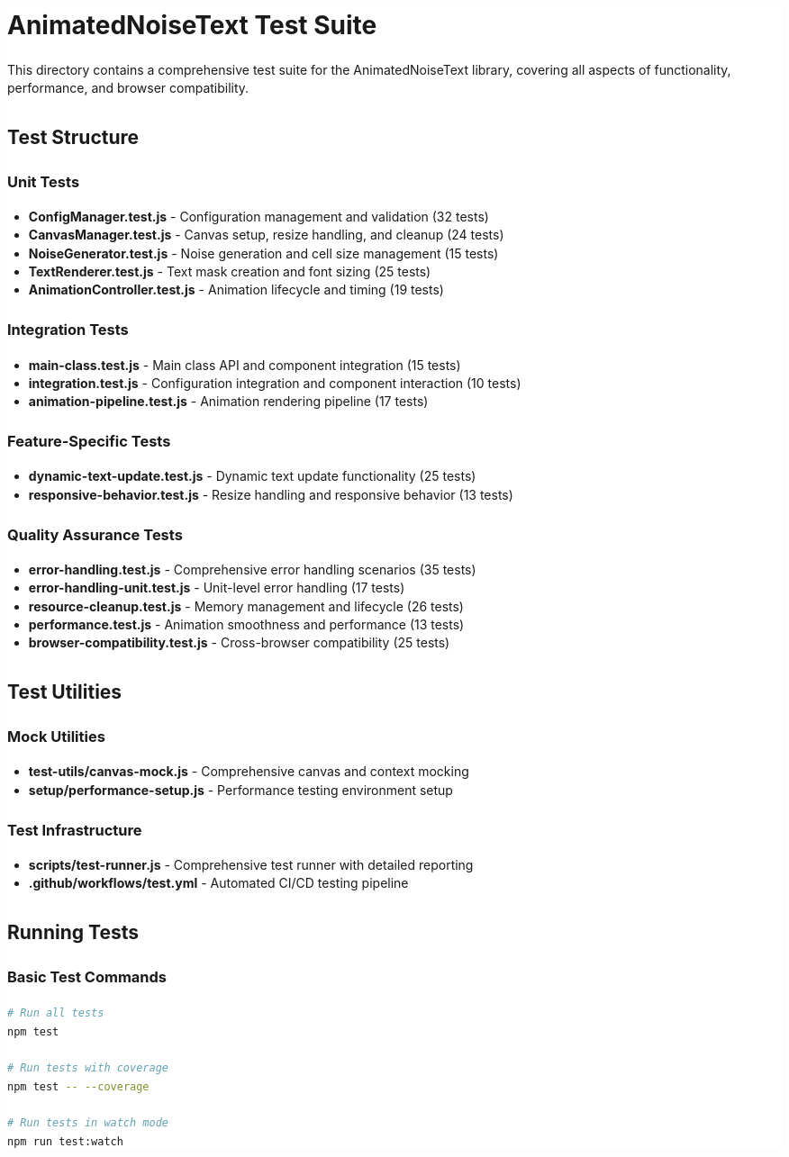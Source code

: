 # AnimatedNoiseText Test Suite

This directory contains a comprehensive test suite for the AnimatedNoiseText library, covering all aspects of functionality, performance, and browser compatibility.

## Test Structure

### Unit Tests
- **ConfigManager.test.js** - Configuration management and validation (32 tests)
- **CanvasManager.test.js** - Canvas setup, resize handling, and cleanup (24 tests)
- **NoiseGenerator.test.js** - Noise generation and cell size management (15 tests)
- **TextRenderer.test.js** - Text mask creation and font sizing (25 tests)
- **AnimationController.test.js** - Animation lifecycle and timing (19 tests)

### Integration Tests
- **main-class.test.js** - Main class API and component integration (15 tests)
- **integration.test.js** - Configuration integration and component interaction (10 tests)
- **animation-pipeline.test.js** - Animation rendering pipeline (17 tests)

### Feature-Specific Tests
- **dynamic-text-update.test.js** - Dynamic text update functionality (25 tests)
- **responsive-behavior.test.js** - Resize handling and responsive behavior (13 tests)

### Quality Assurance Tests
- **error-handling.test.js** - Comprehensive error handling scenarios (35 tests)
- **error-handling-unit.test.js** - Unit-level error handling (17 tests)
- **resource-cleanup.test.js** - Memory management and lifecycle (26 tests)
- **performance.test.js** - Animation smoothness and performance (13 tests)
- **browser-compatibility.test.js** - Cross-browser compatibility (25 tests)

## Test Utilities

### Mock Utilities
- **test-utils/canvas-mock.js** - Comprehensive canvas and context mocking
- **setup/performance-setup.js** - Performance testing environment setup

### Test Infrastructure
- **scripts/test-runner.js** - Comprehensive test runner with detailed reporting
- **.github/workflows/test.yml** - Automated CI/CD testing pipeline

## Running Tests

### Basic Test Commands
```bash
# Run all tests
npm test

# Run tests with coverage
npm test -- --coverage

# Run tests in watch mode
npm run test:watch
```
